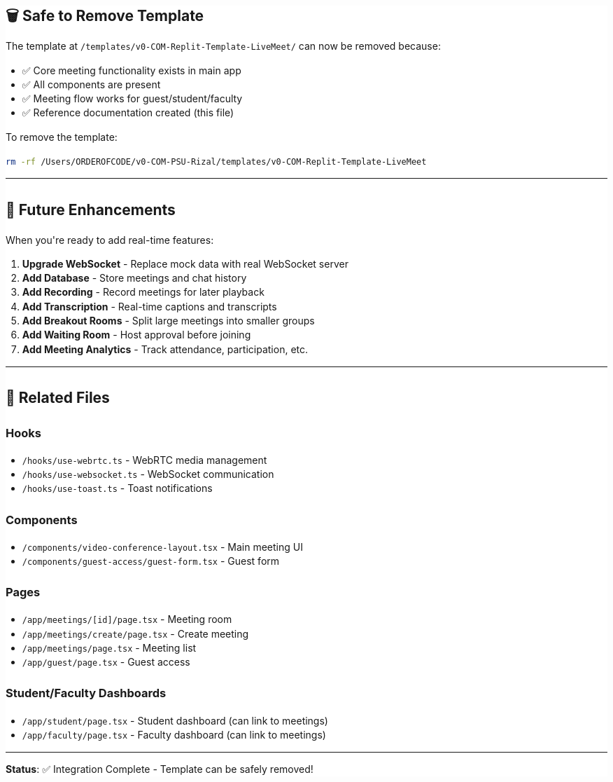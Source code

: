 
## 🗑️ Safe to Remove Template

The template at `/templates/v0-COM-Replit-Template-LiveMeet/` can now be removed because:
- ✅ Core meeting functionality exists in main app
- ✅ All components are present
- ✅ Meeting flow works for guest/student/faculty
- ✅ Reference documentation created (this file)

To remove the template:
```bash
rm -rf /Users/ORDEROFCODE/v0-COM-PSU-Rizal/templates/v0-COM-Replit-Template-LiveMeet
```

---

## 📝 Future Enhancements

When you're ready to add real-time features:

1. **Upgrade WebSocket** - Replace mock data with real WebSocket server
2. **Add Database** - Store meetings and chat history
3. **Add Recording** - Record meetings for later playback
4. **Add Transcription** - Real-time captions and transcripts
5. **Add Breakout Rooms** - Split large meetings into smaller groups
6. **Add Waiting Room** - Host approval before joining
7. **Add Meeting Analytics** - Track attendance, participation, etc.

---

## 🔗 Related Files

### Hooks
- `/hooks/use-webrtc.ts` - WebRTC media management
- `/hooks/use-websocket.ts` - WebSocket communication
- `/hooks/use-toast.ts` - Toast notifications

### Components
- `/components/video-conference-layout.tsx` - Main meeting UI
- `/components/guest-access/guest-form.tsx` - Guest form

### Pages
- `/app/meetings/[id]/page.tsx` - Meeting room
- `/app/meetings/create/page.tsx` - Create meeting
- `/app/meetings/page.tsx` - Meeting list
- `/app/guest/page.tsx` - Guest access

### Student/Faculty Dashboards
- `/app/student/page.tsx` - Student dashboard (can link to meetings)
- `/app/faculty/page.tsx` - Faculty dashboard (can link to meetings)

---

**Status**: ✅ Integration Complete - Template can be safely removed!
